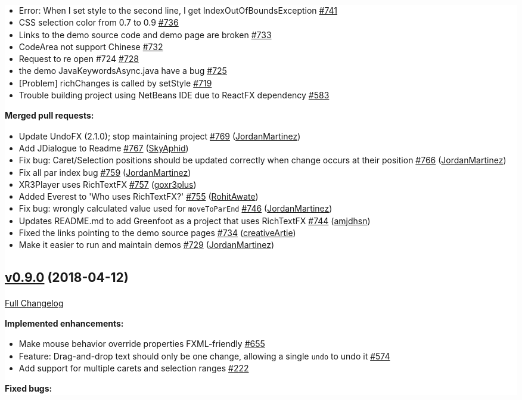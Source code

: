 - Error: When I set style to the second line, I get IndexOutOfBoundsException [\#741](https://github.com/FXMisc/RichTextFX/issues/741)
- CSS selection color from 0.7 to 0.9 [\#736](https://github.com/FXMisc/RichTextFX/issues/736)
- Links to the demo source code and demo page are broken [\#733](https://github.com/FXMisc/RichTextFX/issues/733)
- CodeArea not support Chinese [\#732](https://github.com/FXMisc/RichTextFX/issues/732)
- Request to re open \#724 [\#728](https://github.com/FXMisc/RichTextFX/issues/728)
- the demo JavaKeywordsAsync.java have a bug [\#725](https://github.com/FXMisc/RichTextFX/issues/725)
- \[Problem\] richChanges is called by setStyle [\#719](https://github.com/FXMisc/RichTextFX/issues/719)
- Trouble building project using NetBeans IDE due to ReactFX dependency [\#583](https://github.com/FXMisc/RichTextFX/issues/583)

**Merged pull requests:**

- Update UndoFX \(2.1.0\); stop maintaining project [\#769](https://github.com/FXMisc/RichTextFX/pull/769) ([JordanMartinez](https://github.com/JordanMartinez))
- Add JDialogue to Readme [\#767](https://github.com/FXMisc/RichTextFX/pull/767) ([SkyAphid](https://github.com/SkyAphid))
- Fix bug: Caret/Selection positions should be updated correctly when change occurs at their position [\#766](https://github.com/FXMisc/RichTextFX/pull/766) ([JordanMartinez](https://github.com/JordanMartinez))
- Fix all par index bug [\#759](https://github.com/FXMisc/RichTextFX/pull/759) ([JordanMartinez](https://github.com/JordanMartinez))
- XR3Player uses RichTextFX [\#757](https://github.com/FXMisc/RichTextFX/pull/757) ([goxr3plus](https://github.com/goxr3plus))
- Added Everest to 'Who uses RichTextFX?' [\#755](https://github.com/FXMisc/RichTextFX/pull/755) ([RohitAwate](https://github.com/RohitAwate))
- Fix bug: wrongly calculated value used for `moveToParEnd` [\#746](https://github.com/FXMisc/RichTextFX/pull/746) ([JordanMartinez](https://github.com/JordanMartinez))
- Updates README.md to add Greenfoot as a project that uses RichTextFX [\#744](https://github.com/FXMisc/RichTextFX/pull/744) ([amjdhsn](https://github.com/amjdhsn))
- Fixed the links pointing to the demo source pages [\#734](https://github.com/FXMisc/RichTextFX/pull/734) ([creativeArtie](https://github.com/creativeArtie))
- Make it easier to run and maintain demos [\#729](https://github.com/FXMisc/RichTextFX/pull/729) ([JordanMartinez](https://github.com/JordanMartinez))

## [v0.9.0](https://github.com/FXMisc/RichTextFX/tree/v0.9.0) (2018-04-12)
[Full Changelog](https://github.com/FXMisc/RichTextFX/compare/v0.8.2...v0.9.0)

**Implemented enhancements:**

- Make mouse behavior override properties FXML-friendly [\#655](https://github.com/FXMisc/RichTextFX/issues/655)
- Feature: Drag-and-drop text should only be one change, allowing a single `undo` to undo it [\#574](https://github.com/FXMisc/RichTextFX/issues/574)
- Add support for multiple carets and selection ranges [\#222](https://github.com/FXMisc/RichTextFX/issues/222)

**Fixed bugs:**
